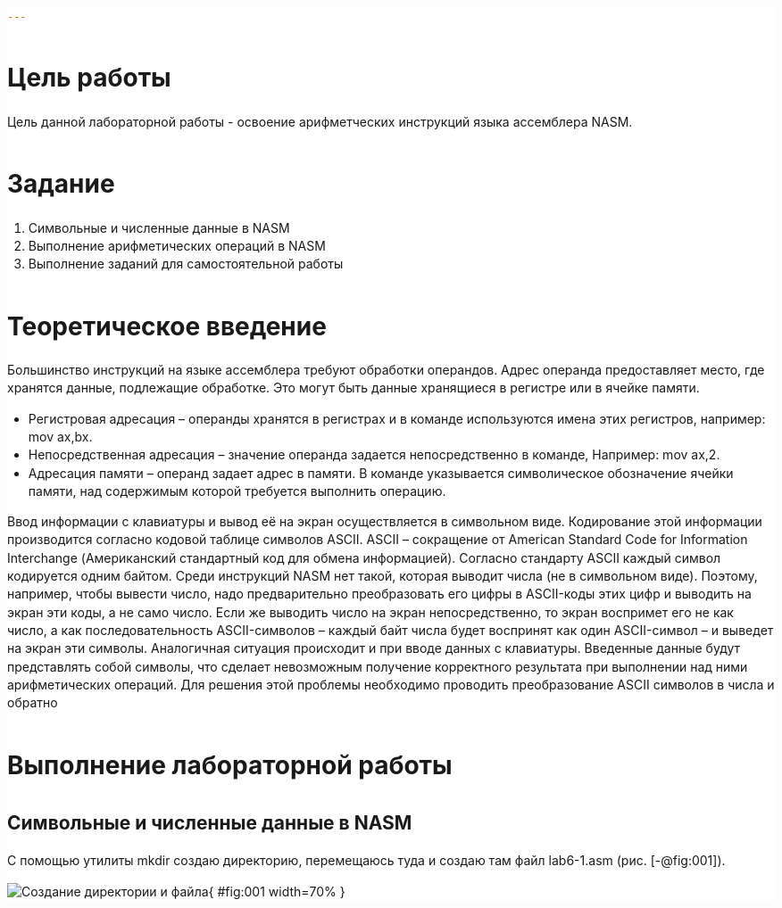 ```yaml
---
```


# Цель работы

Цель данной лабораторной работы - освоение арифметческих инструкций языка ассемблера NASM.

# Задание

1. Символьные и численные данные в NASM
2. Выполнение арифметических операций в NASM
3. Выполнение заданий для самостоятельной работы

# Теоретическое введение

Большинство инструкций на языке ассемблера требуют обработки операндов. Адрес операнда предоставляет место, где хранятся данные, подлежащие обработке. Это могут быть данные хранящиеся в регистре или в ячейке памяти. 
- Регистровая адресация – операнды хранятся в регистрах и в команде используются имена этих регистров, например: mov ax,bx.
- Непосредственная адресация – значение операнда задается непосредственно в команде, Например: mov ax,2.
- Адресация памяти – операнд задает адрес в памяти. В команде указывается символическое обозначение ячейки памяти, над содержимым которой требуется выполнить операцию.

Ввод информации с клавиатуры и вывод её на экран осуществляется в символьном виде. Кодирование этой информации производится согласно кодовой таблице символов ASCII. ASCII – сокращение от American Standard Code for Information Interchange (Американский стандартный код для обмена информацией). Согласно стандарту ASCII каждый символ кодируется одним байтом.
Среди инструкций NASM нет такой, которая выводит числа (не в символьном виде). Поэтому, например, чтобы вывести число, надо предварительно преобразовать его цифры в ASCII-коды этих цифр и выводить на экран эти коды, а не само число. Если же выводить число на экран непосредственно, то экран воспримет его не как число, а как последовательность ASCII-символов – каждый байт числа будет воспринят как один ASCII-символ – и выведет на экран эти символы.
Аналогичная ситуация происходит и при вводе данных с клавиатуры. Введенные данные будут представлять собой символы, что сделает невозможным получение корректного результата при выполнении над ними арифметических операций.
Для решения этой проблемы необходимо проводить преобразование ASCII символов в числа и обратно

# Выполнение лабораторной работы

## Символьные и численные данные в NASM

С помощью утилиты mkdir создаю директорию, перемещаюсь туда и создаю там файл lab6-1.asm (рис. [-@fig:001]).

![Создание директории и файла](image/lab_06_1.png){ #fig:001 width=70% }
